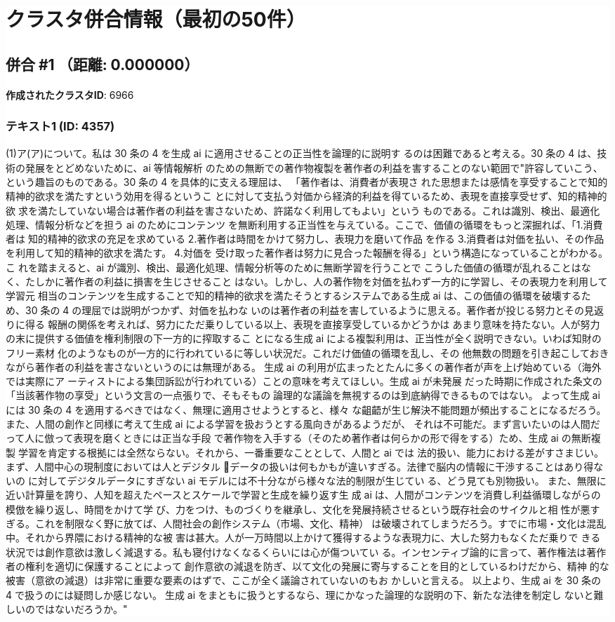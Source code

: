 # クラスタ併合情報（最初の50件）

## 併合 #1 （距離: 0.000000）

**作成されたクラスタID**: 6966

### テキスト1 (ID: 4357)

(1)ア(ア)について。私は 30 条の 4 を生成 ai に適用させることの正当性を論理的に説明す
るのは困難であると考える。30 条の 4 は、技術の発展をとどめないために、ai 等情報解析
のための無断での著作物複製を著作者の利益を害することのない範囲で"許容していこう、
という趣旨のものである。30 条の 4 を具体的に支える理屈は、
「著作者は、消費者が表現さ
れた思想または感情を享受することで知的精神的欲求を満たすという効用を得るというこ
とに対して支払う対価から経済的利益を得ているため、表現を直接享受せず、知的精神的欲
求を満たしていない場合は著作者の利益を害さないため、許諾なく利用してもよい」という
ものである。これは識別、検出、最適化処理、情報分析などを担う ai のためにコンテンツ
を無断利用する正当性を与えている。ここで、価値の循環をもっと深掘れば、「1.消費者は
知的精神的欲求の充足を求めている 2.著作者は時間をかけて努力し、表現力を磨いて作品
を作る 3.消費者は対価を払い、その作品を利用して知的精神的欲求を満たす。 4.対価を
受け取った著作者は努力に見合った報酬を得る」という構造になっていることがわかる。こ
れを踏まえると、ai が識別、検出、最適化処理、情報分析等のために無断学習を行うことで
こうした価値の循環が乱れることはなく、たしかに著作者の利益に損害を生じさせること
はない。しかし、人の著作物を対価を払わず一方的に学習し、その表現力を利用して学習元
相当のコンテンツを生成することで知的精神的欲求を満たそうとするシステムである生成
ai は、この価値の循環を破壊するため、30 条の 4 の理屈では説明がつかず、対価を払わな
いのは著作者の利益を害しているように思える。著作者が投じる努力とその見返りに得る
報酬の関係を考えれば、努力にただ乗りしている以上、表現を直接享受しているかどうかは
あまり意味を持たない。人が努力の末に提供する価値を権利制限の下一方的に搾取するこ
とになる生成 ai による複製利用は、正当性が全く説明できない。いわば知財のフリー素材
化のようなものが一方的に行われているに等しい状況だ。これだけ価値の循環を乱し、その
他無数の問題を引き起こしておきながら著作者の利益を害さないというのには無理がある。
生成 ai の利用が広まったとたんに多くの著作者が声を上げ始めている（海外では実際にア
ーティストによる集団訴訟が行われている）ことの意味を考えてほしい。生成 ai が未発展
だった時期に作成された条文の「当該著作物の享受」という文言の一点張りで、そもそもの
論理的な議論を無視するのは到底納得できるものではない。
よって生成 ai には 30 条の 4 を適用するべきではなく、無理に適用させようとすると、様々
な齟齬が生じ解決不能問題が頻出することになるだろう。
また、人間の創作と同様に考えて生成 ai による学習を扱おうとする風向きがあるようだが、
それは不可能だ。まず言いたいのは人間だって人に倣って表現を磨くときには正当な手段
で著作物を入手する（そのため著作者は何らかの形で得をする）ため、生成 ai の無断複製
学習を肯定する根拠には全然ならない。それから、一番重要なこととして、人間と ai では
法的扱い、能力における差がすさまじい。まず、人間中心の現制度においては人とデジタル
データの扱いは何もかもが違いすぎる。法律で脳内の情報に干渉することはあり得ないの
に対してデジタルデータにすぎない ai モデルには不十分ながら様々な法的制限が生じてい
る、どう見ても別物扱い。
また、無限に近い計算量を誇り、人知を超えたペースとスケールで学習と生成を繰り返す生
成 ai は、人間がコンテンツを消費し利益循環しながらの模倣を繰り返し、時間をかけて学
び、力をつけ、ものづくりを継承し、文化を発展持続させるという既存社会のサイクルと相
性が悪すぎる。これを制限なく野に放てば、人間社会の創作システム（市場、文化、精神）
は破壊されてしまうだろう。すでに市場・文化は混乱中。それから界隈における精神的な被
害は甚大。人が一万時間以上かけて獲得するような表現力に、大した努力もなくただ乗りで
きる状況では創作意欲は激しく減退する。私も寝付けなくなるくらいには心が傷ついてい
る。インセンティブ論的に言って、著作権法は著作者の権利を適切に保護することによって
創作意欲の減退を防ぎ、以て文化の発展に寄与することを目的としているわけだから、精神
的な被害（意欲の減退）は非常に重要な要素のはずで、ここが全く議論されていないのもお
かしいと言える。
以上より、生成 ai を 30 条の 4 で扱うのには疑問しか感じない。
生成 ai をまともに扱うとするなら、理にかなった論理的な説明の下、新たな法律を制定し
ないと難しいのではないだろうか。"
